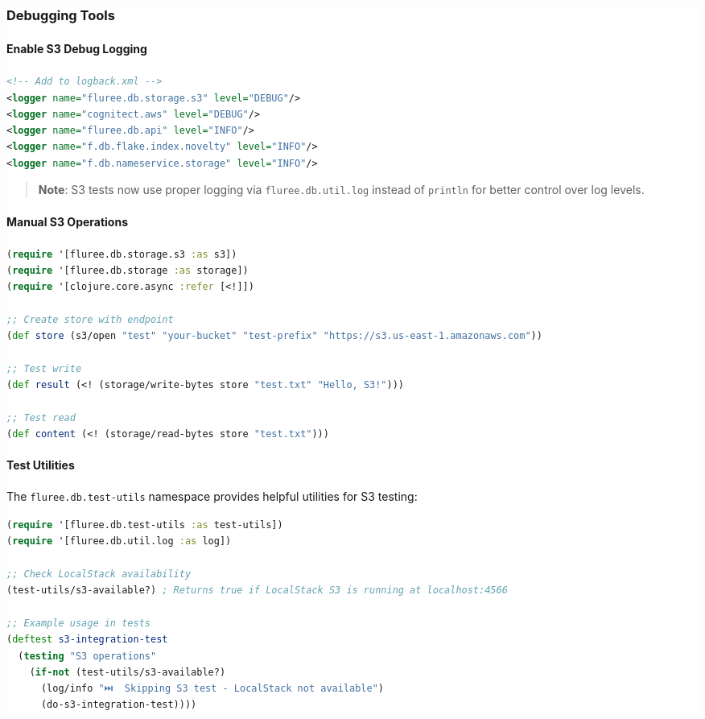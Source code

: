 ### Debugging Tools

#### Enable S3 Debug Logging
```xml
<!-- Add to logback.xml -->
<logger name="fluree.db.storage.s3" level="DEBUG"/>
<logger name="cognitect.aws" level="DEBUG"/>
<logger name="fluree.db.api" level="INFO"/>
<logger name="f.db.flake.index.novelty" level="INFO"/>
<logger name="f.db.nameservice.storage" level="INFO"/>
```

> **Note**: S3 tests now use proper logging via `fluree.db.util.log` instead of
`println` for better control over log levels.

#### Manual S3 Operations
```clojure
(require '[fluree.db.storage.s3 :as s3])
(require '[fluree.db.storage :as storage])
(require '[clojure.core.async :refer [<!]])

;; Create store with endpoint
(def store (s3/open "test" "your-bucket" "test-prefix" "https://s3.us-east-1.amazonaws.com"))

;; Test write
(def result (<! (storage/write-bytes store "test.txt" "Hello, S3!")))

;; Test read
(def content (<! (storage/read-bytes store "test.txt")))
```

#### Test Utilities

The `fluree.db.test-utils` namespace provides helpful utilities for S3 testing:

```clojure
(require '[fluree.db.test-utils :as test-utils])
(require '[fluree.db.util.log :as log])

;; Check LocalStack availability
(test-utils/s3-available?) ; Returns true if LocalStack S3 is running at localhost:4566

;; Example usage in tests
(deftest s3-integration-test
  (testing "S3 operations"
    (if-not (test-utils/s3-available?)
      (log/info "⏭️  Skipping S3 test - LocalStack not available")
      (do-s3-integration-test))))
```
